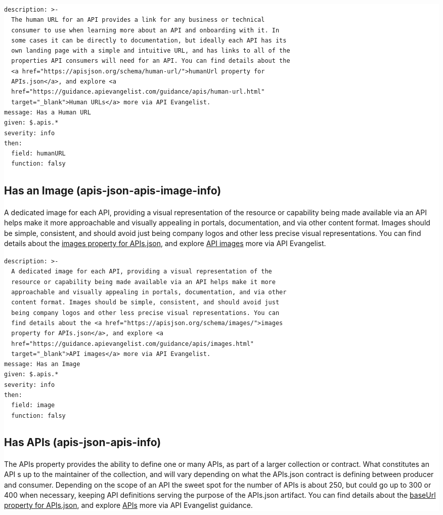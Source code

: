 ```
description: >-
  The human URL for an API provides a link for any business or technical
  consumer to use when learning more about an API and onboarding with it. In
  some cases it can be directly to documentation, but ideally each API has its
  own landing page with a simple and intuitive URL, and has links to all of the
  properties API consumers will need for an API. You can find details about the
  <a href="https://apisjson.org/schema/human-url/">humanUrl property for
  APIs.json</a>, and explore <a
  href="https://guidance.apievangelist.com/guidance/apis/human-url.html"
  target="_blank">Human URLs</a> more via API Evangelist.
message: Has a Human URL
given: $.apis.*
severity: info
then:
  field: humanURL
  function: falsy
```
## Has an Image (apis-json-apis-image-info)
A dedicated image for each API, providing a visual representation of the resource or capability being made available via an API helps make it more approachable and visually appealing in portals, documentation, and via other content format. Images should be simple, consistent, and should avoid just being company logos and other less precise visual representations. You can find details about the <a href="https://apisjson.org/schema/images/">images property for APIs.json</a>, and explore <a href="https://guidance.apievangelist.com/guidance/apis/images.html" target="_blank">API images</a> more via API Evangelist.

```
description: >-
  A dedicated image for each API, providing a visual representation of the
  resource or capability being made available via an API helps make it more
  approachable and visually appealing in portals, documentation, and via other
  content format. Images should be simple, consistent, and should avoid just
  being company logos and other less precise visual representations. You can
  find details about the <a href="https://apisjson.org/schema/images/">images
  property for APIs.json</a>, and explore <a
  href="https://guidance.apievangelist.com/guidance/apis/images.html"
  target="_blank">API images</a> more via API Evangelist.
message: Has an Image
given: $.apis.*
severity: info
then:
  field: image
  function: falsy
```
## Has APIs (apis-json-apis-info)
The APIs property provides the ability to define one or many APIs, as part of a larger collection or contract. What constitutes an API s up to the maintainer of the collection, and will vary depending on what the APIs.json contract is defining between producer and consumer. Depending on the scope of an API the sweet spot for the number of APIs is about 250, but could go up to 300 or 400 when necessary, keeping API definitions serving the purpose of the APIs.json artifact. You can find details about the <a href="https://apisjson.org/schema/apis/">baseUrl property for APIs.json</a>, and explore <a href="https://guidance.apievangelist.com/guidance/bounded-context/apis.html" target="_blank">APIs</a> more via API Evangelist guidance.
